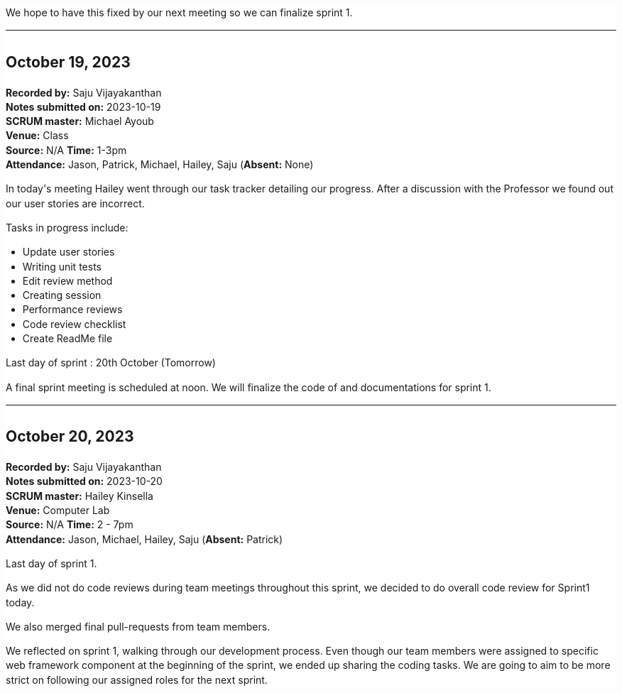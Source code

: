 We hope to have this fixed by our next meeting so we can finalize sprint 1.

---

## October 19, 2023
**Recorded by:** Saju Vijayakanthan  
**Notes submitted on:** 2023-10-19  
**SCRUM master:** Michael Ayoub  
**Venue:** Class    
**Source:**  N/A
**Time:** 1-3pm   
**Attendance:** Jason, Patrick, Michael, Hailey, Saju (**Absent:** None)

In today's meeting Hailey went through our task tracker detailing our progress. 
After a discussion with the Professor we found out our user stories are incorrect. 

Tasks in progress include:
- Update user stories
- Writing unit tests
- Edit review method
- Creating session 
- Performance reviews
- Code review checklist
- Create ReadMe file

Last day of sprint : 20th October (Tomorrow)

A final sprint meeting is scheduled at noon. 
We will finalize the code of and documentations for sprint 1.

---

## October 20, 2023
**Recorded by:** Saju Vijayakanthan    
**Notes submitted on:** 2023-10-20  
**SCRUM master:** Hailey Kinsella  
**Venue:** Computer Lab    
**Source:**  N/A
**Time:** 2 - 7pm   
**Attendance:** Jason, Michael, Hailey, Saju (**Absent:** Patrick)

Last day of sprint 1. 

As we did not do code reviews during team meetings throughout this sprint, we decided to do overall code review for 
Sprint1 today. 

We also merged final pull-requests from team members. 

We reflected on sprint 1, walking through our development process. Even though our team members were assigned to
specific web framework component at the beginning of the sprint, we ended up sharing the coding tasks. We are going to
aim to be more strict on following our assigned roles for the next sprint.
